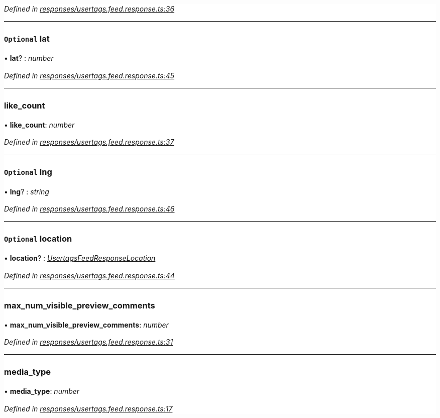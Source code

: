 *Defined in [responses/usertags.feed.response.ts:36](https://github.com/dilame/instagram-private-api/blob/e9c516c/src/responses/usertags.feed.response.ts#L36)*

___

### `Optional` lat

• **lat**? : *number*

*Defined in [responses/usertags.feed.response.ts:45](https://github.com/dilame/instagram-private-api/blob/e9c516c/src/responses/usertags.feed.response.ts#L45)*

___

###  like_count

• **like_count**: *number*

*Defined in [responses/usertags.feed.response.ts:37](https://github.com/dilame/instagram-private-api/blob/e9c516c/src/responses/usertags.feed.response.ts#L37)*

___

### `Optional` lng

• **lng**? : *string*

*Defined in [responses/usertags.feed.response.ts:46](https://github.com/dilame/instagram-private-api/blob/e9c516c/src/responses/usertags.feed.response.ts#L46)*

___

### `Optional` location

• **location**? : *[UsertagsFeedResponseLocation](_responses_usertags_feed_response_.usertagsfeedresponselocation.md)*

*Defined in [responses/usertags.feed.response.ts:44](https://github.com/dilame/instagram-private-api/blob/e9c516c/src/responses/usertags.feed.response.ts#L44)*

___

###  max_num_visible_preview_comments

• **max_num_visible_preview_comments**: *number*

*Defined in [responses/usertags.feed.response.ts:31](https://github.com/dilame/instagram-private-api/blob/e9c516c/src/responses/usertags.feed.response.ts#L31)*

___

###  media_type

• **media_type**: *number*

*Defined in [responses/usertags.feed.response.ts:17](https://github.com/dilame/instagram-private-api/blob/e9c516c/src/responses/usertags.feed.response.ts#L17)*
